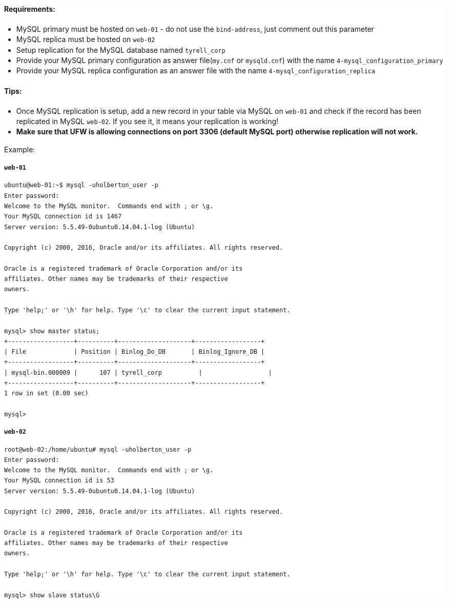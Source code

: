 #### Requirements:

* MySQL primary must be hosted on `web-01` - do not use the `bind-address`, just comment out this parameter
* MySQL replica must be hosted on `web-02`
* Setup replication for the MySQL database named `tyrell_corp`
* Provide your MySQL primary configuration as answer file(`my.cnf` or `mysqld.cnf`) with the name `4-mysql_configuration_primary`
* Provide your MySQL replica configuration as an answer file with the name `4-mysql_configuration_replica`

#### Tips:

* Once MySQL replication is setup, add a new record in your table via MySQL on `web-01` and check if the record has been replicated in MySQL `web-02`. If you see it, it means your replication is working!
* **Make sure that UFW is allowing connections on port 3306 (default MySQL port) otherwise replication will not work.**

Example:

**`web-01`**

```
ubuntu@web-01:~$ mysql -uholberton_user -p
Enter password: 
Welcome to the MySQL monitor.  Commands end with ; or \g.
Your MySQL connection id is 1467
Server version: 5.5.49-0ubuntu0.14.04.1-log (Ubuntu)

Copyright (c) 2000, 2016, Oracle and/or its affiliates. All rights reserved.

Oracle is a registered trademark of Oracle Corporation and/or its
affiliates. Other names may be trademarks of their respective
owners.

Type 'help;' or '\h' for help. Type '\c' to clear the current input statement.

mysql> show master status;
+------------------+----------+--------------------+------------------+
| File             | Position | Binlog_Do_DB       | Binlog_Ignore_DB |
+------------------+----------+--------------------+------------------+
| mysql-bin.000009 |      107 | tyrell_corp          |                  |
+------------------+----------+--------------------+------------------+
1 row in set (0.00 sec)

mysql>
```

**`web-02`**

```
root@web-02:/home/ubuntu# mysql -uholberton_user -p
Enter password: 
Welcome to the MySQL monitor.  Commands end with ; or \g.
Your MySQL connection id is 53
Server version: 5.5.49-0ubuntu0.14.04.1-log (Ubuntu)

Copyright (c) 2000, 2016, Oracle and/or its affiliates. All rights reserved.

Oracle is a registered trademark of Oracle Corporation and/or its
affiliates. Other names may be trademarks of their respective
owners.

Type 'help;' or '\h' for help. Type '\c' to clear the current input statement.

mysql> show slave status\G
```